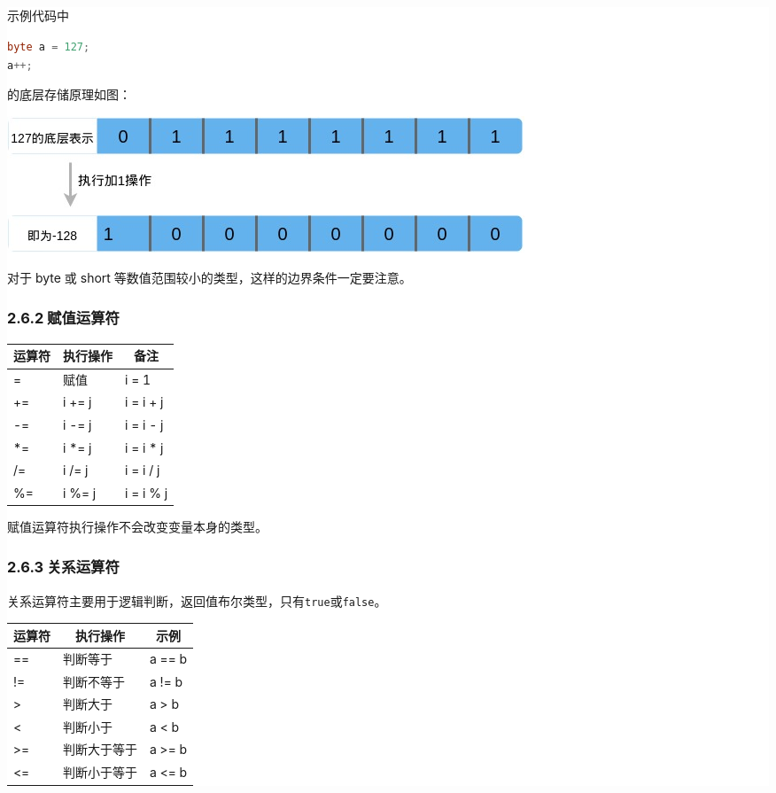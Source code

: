 示例代码中

```java
byte a = 127;
a++;
```

的底层存储原理如图：

![byte自增操作](../resources/images/byte自增操作.jpg)

对于 byte 或 short 等数值范围较小的类型，这样的边界条件一定要注意。

### 2.6.2 赋值运算符

| 运算符 | 执行操作 | 备注       |
| ------ | -------- | ---------- |
| =      | 赋值     | i = 1      |
| +=     | i += j   | i = i + j  |
| -=     | i -= j   | i = i - j  |
| \*=    | i \*= j  | i = i \* j |
| /=     | i /= j   | i = i / j  |
| %=     | i %= j   | i = i % j  |

赋值运算符执行操作不会改变变量本身的类型。

### 2.6.3 关系运算符

关系运算符主要用于逻辑判断，返回值布尔类型，只有`true`或`false`。

| 运算符 | 执行操作     | 示例   |
| ------ | ------------ | ------ |
| ==     | 判断等于     | a == b |
| !=     | 判断不等于   | a != b |
| >      | 判断大于     | a > b  |
| <      | 判断小于     | a < b  |
| >=     | 判断大于等于 | a >= b |
| <=     | 判断小于等于 | a <= b |
